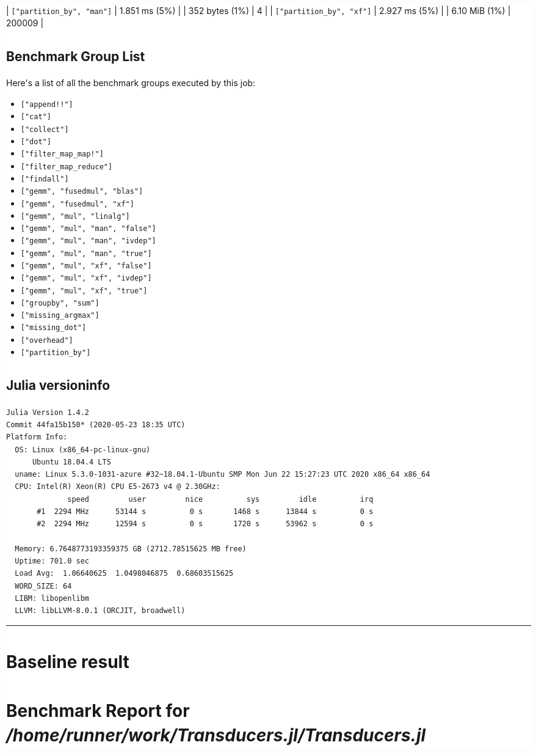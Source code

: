 | `["partition_by", "man"]`                |   1.851 ms (5%) |         |  352 bytes (1%) |           4 |
| `["partition_by", "xf"]`                 |   2.927 ms (5%) |         |   6.10 MiB (1%) |      200009 |

## Benchmark Group List
Here's a list of all the benchmark groups executed by this job:

- `["append!!"]`
- `["cat"]`
- `["collect"]`
- `["dot"]`
- `["filter_map_map!"]`
- `["filter_map_reduce"]`
- `["findall"]`
- `["gemm", "fusedmul", "blas"]`
- `["gemm", "fusedmul", "xf"]`
- `["gemm", "mul", "linalg"]`
- `["gemm", "mul", "man", "false"]`
- `["gemm", "mul", "man", "ivdep"]`
- `["gemm", "mul", "man", "true"]`
- `["gemm", "mul", "xf", "false"]`
- `["gemm", "mul", "xf", "ivdep"]`
- `["gemm", "mul", "xf", "true"]`
- `["groupby", "sum"]`
- `["missing_argmax"]`
- `["missing_dot"]`
- `["overhead"]`
- `["partition_by"]`

## Julia versioninfo
```
Julia Version 1.4.2
Commit 44fa15b150* (2020-05-23 18:35 UTC)
Platform Info:
  OS: Linux (x86_64-pc-linux-gnu)
      Ubuntu 18.04.4 LTS
  uname: Linux 5.3.0-1031-azure #32~18.04.1-Ubuntu SMP Mon Jun 22 15:27:23 UTC 2020 x86_64 x86_64
  CPU: Intel(R) Xeon(R) CPU E5-2673 v4 @ 2.30GHz: 
              speed         user         nice          sys         idle          irq
       #1  2294 MHz      53144 s          0 s       1468 s      13844 s          0 s
       #2  2294 MHz      12594 s          0 s       1720 s      53962 s          0 s
       
  Memory: 6.7648773193359375 GB (2712.78515625 MB free)
  Uptime: 701.0 sec
  Load Avg:  1.06640625  1.0498046875  0.68603515625
  WORD_SIZE: 64
  LIBM: libopenlibm
  LLVM: libLLVM-8.0.1 (ORCJIT, broadwell)
```

---
# Baseline result
# Benchmark Report for */home/runner/work/Transducers.jl/Transducers.jl*
